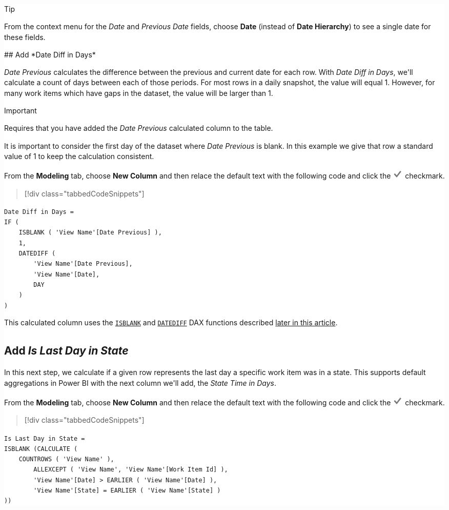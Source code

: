 > [!TIP] 
> From the context menu for the *Date* and *Previous Date* fields, choose **Date** (instead of **Date Hierarchy**) to see a single date for these fields.   

<a id="date-diff-in-days" />
## Add *Date Diff in Days*  

*Date Previous* calculates the difference between the previous and current date for each row. With *Date Diff in Days*, we'll calculate a count of days between each of those periods. For most rows in a daily snapshot, the value will equal 1. However, for many work items which have gaps in the dataset, the value will be larger than 1.  

> [!IMPORTANT]  
> Requires that you have added the *Date Previous* calculated column to the table.

It is important to consider the first day of the dataset where *Date Previous* is blank. In this example we give that row a standard value of 1 to keep the calculation consistent.

From the **Modeling** tab, choose **New Column** and then relace the default text with the following code and click the ![](_img/checkmark.png) checkmark.

> [!div class="tabbedCodeSnippets"]   
```DAX 
Date Diff in Days =
IF (
    ISBLANK ( 'View Name'[Date Previous] ),
    1,
    DATEDIFF (
        'View Name'[Date Previous],
        'View Name'[Date],
        DAY
    )
)
```

This calculated column uses the [`ISBLANK`](https://msdn.microsoft.com/en-us/query-bi/dax/isblank-function-dax) and [`DATEDIFF`](https://msdn.microsoft.com/en-us/query-bi/dax/datediff-function-dax) DAX functions described [later in this article](#dax-functions).

## Add *Is Last Day in State*  

In this next step, we calculate if a given row represents the last day a specific work item was in a state. This supports default aggregations in Power BI with the next column we'll add, the *State Time in Days*.

From the **Modeling** tab, choose **New Column** and then relace the default text with the following code and click the ![](_img/checkmark.png) checkmark.

> [!div class="tabbedCodeSnippets"]   
```DAX 
Is Last Day in State = 
ISBLANK (CALCULATE (
    COUNTROWS ( 'View Name' ),
        ALLEXCEPT ( 'View Name', 'View Name'[Work Item Id] ),
        'View Name'[Date] > EARLIER ( 'View Name'[Date] ),
        'View Name'[State] = EARLIER ( 'View Name'[State] )
))
```
